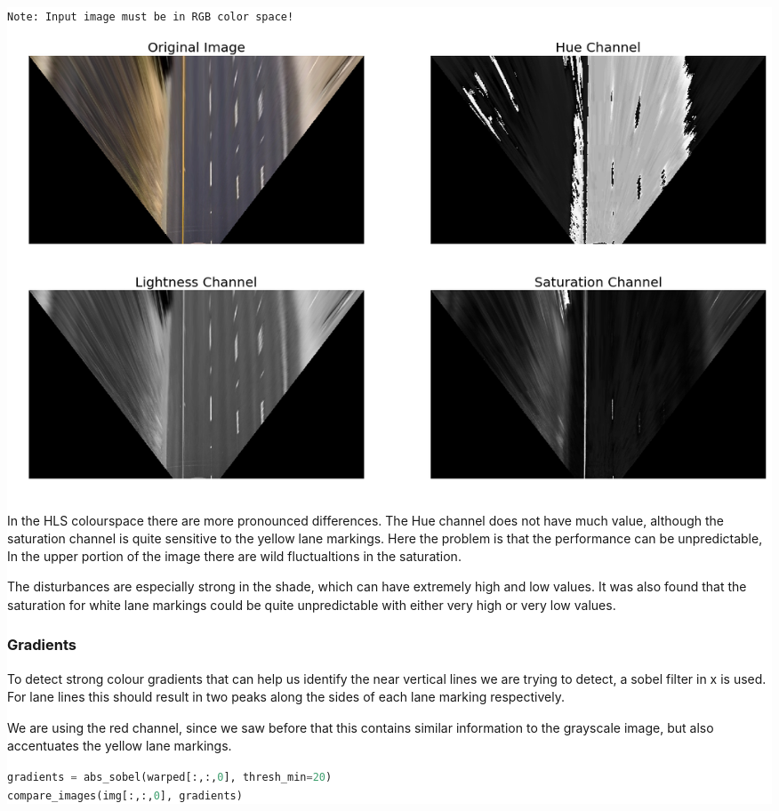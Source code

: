    Note: Input image must be in RGB color space!



![png](assets/output_26_1.png)


In the HLS colourspace there are more pronounced differences.  The Hue channel does not have much value, although the saturation channel is quite sensitive to the yellow lane markings.  Here the problem is that the performance can be unpredictable,  In the upper portion of the image  there are wild fluctualtions in the saturation.  

The disturbances are especially strong in the shade, which can have extremely high and low values. It was also found that the saturation for white lane markings could be quite unpredictable with either very high or very low values.

### Gradients

To detect strong colour gradients that can help us identify the near vertical lines we are trying to detect, a sobel filter in x is used.  For lane lines this should result in two peaks along the sides of each lane marking respectively.

We are using the red channel, since we saw before that this contains similar information to the grayscale image, but also accentuates the yellow lane markings.


```python
gradients = abs_sobel(warped[:,:,0], thresh_min=20)
compare_images(img[:,:,0], gradients)
```
